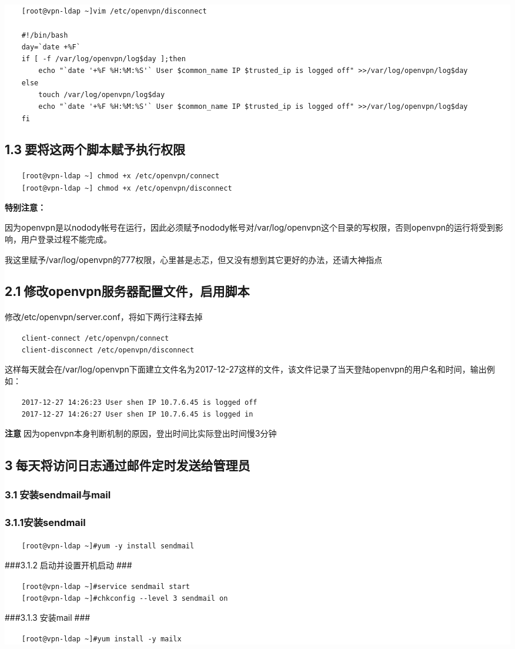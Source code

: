 ```
    [root@vpn-ldap ~]vim /etc/openvpn/disconnect

    #!/bin/bash
    day=`date +%F`
    if [ -f /var/log/openvpn/log$day ];then
        echo "`date '+%F %H:%M:%S'` User $common_name IP $trusted_ip is logged off" >>/var/log/openvpn/log$day
    else
        touch /var/log/openvpn/log$day
        echo "`date '+%F %H:%M:%S'` User $common_name IP $trusted_ip is logged off" >>/var/log/openvpn/log$day
    fi
```

## 1.3 要将这两个脚本赋予执行权限 ##
```
    [root@vpn-ldap ~] chmod +x /etc/openvpn/connect
    [root@vpn-ldap ~] chmod +x /etc/openvpn/disconnect
```

**特别注意：**

因为openvpn是以nodody帐号在运行，因此必须赋予nodody帐号对/var/log/openvpn这个目录的写权限，否则openvpn的运行将受到影响，用户登录过程不能完成。

我这里赋予/var/log/openvpn的777权限，心里甚是忐忑，但又没有想到其它更好的办法，还请大神指点

## 2.1 修改openvpn服务器配置文件，启用脚本 ##

修改/etc/openvpn/server.conf，将如下两行注释去掉

```
    client-connect /etc/openvpn/connect
    client-disconnect /etc/openvpn/disconnect
```

这样每天就会在/var/log/openvpn下面建立文件名为2017-12-27这样的文件，该文件记录了当天登陆openvpn的用户名和时间，输出例如：

```
    2017-12-27 14:26:23 User shen IP 10.7.6.45 is logged off
    2017-12-27 14:26:27 User shen IP 10.7.6.45 is logged in 
```

**注意**
因为openvpn本身判断机制的原因，登出时间比实际登出时间慢3分钟

## 3 每天将访问日志通过邮件定时发送给管理员 ##

### 3.1 安装sendmail与mail ###

### 3.1.1安装sendmail ###
```
    [root@vpn-ldap ~]#yum -y install sendmail
```
###3.1.2 启动并设置开机启动 ###
```
    [root@vpn-ldap ~]#service sendmail start
    [root@vpn-ldap ~]#chkconfig --level 3 sendmail on
```
###3.1.3 安装mail ###
```
    [root@vpn-ldap ~]#yum install -y mailx
```
